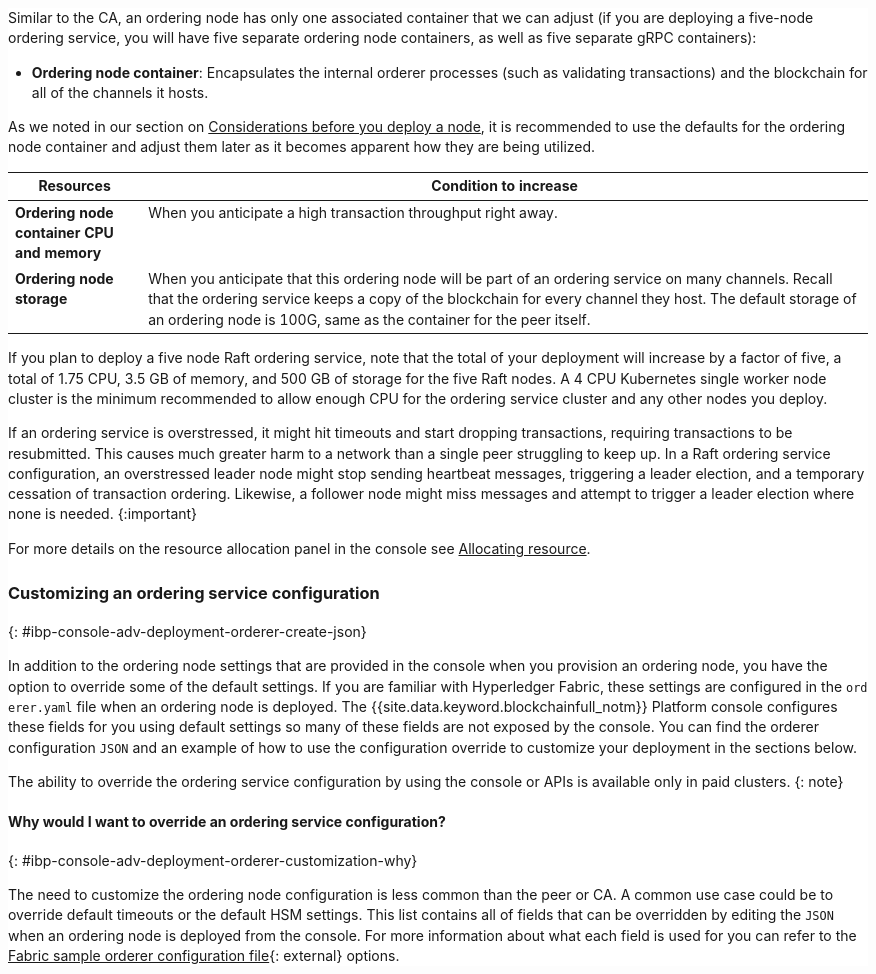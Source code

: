 Similar to the CA, an ordering node has only one associated container that we can adjust (if you are deploying a five-node ordering service, you will have five separate ordering node containers, as well as five separate gRPC containers):

* **Ordering node container**: Encapsulates the internal orderer processes (such as validating transactions) and the blockchain for all of the channels it hosts.

As we noted in our section on [Considerations before you deploy a node](#ibp-console-adv-deployment-before), it is recommended to use the defaults for the ordering node container and adjust them later as it becomes apparent how they are being utilized.

| Resources | Condition to increase |
|-----------------|-----------------------|
| **Ordering node container CPU and memory** | When you anticipate a high transaction throughput right away. |
| **Ordering node storage** | When you anticipate that this ordering node will be part of an ordering service on many channels. Recall that the ordering service keeps a copy of the blockchain for every channel they host. The default storage of an ordering node is 100G, same as the container for the peer itself. |

If you plan to deploy a five node Raft ordering service, note that the total of your deployment will increase by a factor of five, a total of 1.75 CPU, 3.5 GB of memory, and 500 GB of storage for the five Raft nodes. A 4 CPU Kubernetes single worker node cluster is the minimum recommended to allow enough CPU for the ordering service cluster and any other nodes you deploy.

If an ordering service is overstressed, it might hit timeouts and start dropping transactions, requiring transactions to be resubmitted. This causes much greater harm to a network than a single peer struggling to keep up. In a Raft ordering service configuration, an overstressed leader node might stop sending heartbeat messages, triggering a leader election, and a temporary cessation of transaction ordering. Likewise, a follower node might miss messages and attempt to trigger a leader election where none is needed.
{:important}

For more details on the resource allocation panel in the console see [Allocating resource](#ibp-console-adv-deployment-allocate-resources).

### Customizing an ordering service configuration
{: #ibp-console-adv-deployment-orderer-create-json}

In addition to the ordering node settings that are provided in the console when you provision an ordering node, you have the option to override some of the default settings. If you are familiar with Hyperledger Fabric, these settings are configured in the `orderer.yaml` file when an ordering node is deployed. The {{site.data.keyword.blockchainfull_notm}} Platform console configures these fields for you using default settings so many of these fields are not exposed by the console. You can find the orderer configuration `JSON` and an example of how to use the configuration override to customize your deployment in the sections below.

The ability to override the ordering service configuration by using the console or APIs is available only in paid clusters.
{: note} 

#### Why would I want to override an ordering service configuration?
{: #ibp-console-adv-deployment-orderer-customization-why}

The need to customize the ordering node configuration is less common than the peer or CA. A common use case could be to override default timeouts or the default HSM settings. This list contains all of fields that can be overridden by editing the `JSON` when an ordering node is deployed from the console. For more information about what each field is used for you can refer to the [Fabric sample orderer configuration file](https://github.com/hyperledger/fabric/blob/release-2.2/sampleconfig/orderer.yaml){: external} options.
